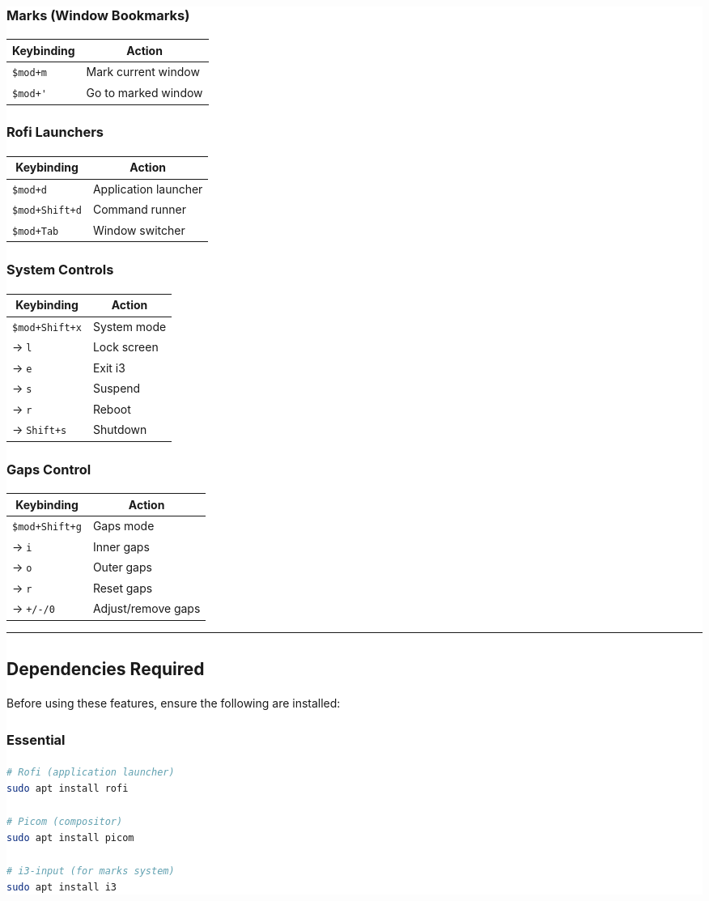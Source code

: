 ### Marks (Window Bookmarks)
| Keybinding | Action |
|------------|--------|
| `$mod+m` | Mark current window |
| `$mod+'` | Go to marked window |

### Rofi Launchers
| Keybinding | Action |
|------------|--------|
| `$mod+d` | Application launcher |
| `$mod+Shift+d` | Command runner |
| `$mod+Tab` | Window switcher |

### System Controls
| Keybinding | Action |
|------------|--------|
| `$mod+Shift+x` | System mode |
| → `l` | Lock screen |
| → `e` | Exit i3 |
| → `s` | Suspend |
| → `r` | Reboot |
| → `Shift+s` | Shutdown |

### Gaps Control
| Keybinding | Action |
|------------|--------|
| `$mod+Shift+g` | Gaps mode |
| → `i` | Inner gaps |
| → `o` | Outer gaps |
| → `r` | Reset gaps |
| → `+/-/0` | Adjust/remove gaps |

---

## Dependencies Required

Before using these features, ensure the following are installed:

### Essential
```bash
# Rofi (application launcher)
sudo apt install rofi

# Picom (compositor)
sudo apt install picom

# i3-input (for marks system)
sudo apt install i3
```
